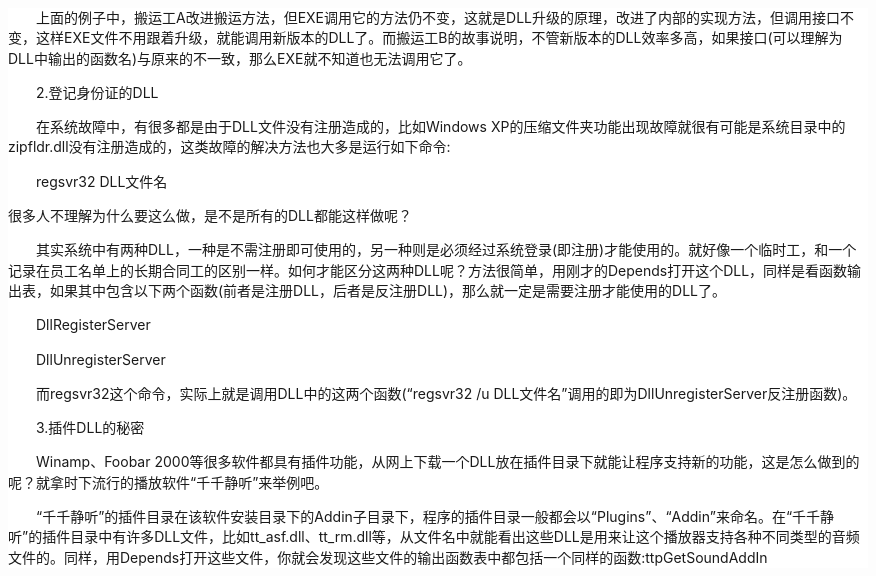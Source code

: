　　上面的例子中，搬运工A改进搬运方法，但EXE调用它的方法仍不变，这就是DLL升级的原理，改进了内部的实现方法，但调用接口不变，这样EXE文件不用跟着升级，就能调用新版本的DLL了。而搬运工B的故事说明，不管新版本的DLL效率多高，如果接口(可以理解为DLL中输出的函数名)与原来的不一致，那么EXE就不知道也无法调用它了。

　　2.登记身份证的DLL

　　在系统故障中，有很多都是由于DLL文件没有注册造成的，比如Windows XP的压缩文件夹功能出现故障就很有可能是系统目录中的zipfldr.dll没有注册造成的，这类故障的解决方法也大多是运行如下命令:

　　regsvr32 DLL文件名

很多人不理解为什么要这么做，是不是所有的DLL都能这样做呢？

　　其实系统中有两种DLL，一种是不需注册即可使用的，另一种则是必须经过系统登录(即注册)才能使用的。就好像一个临时工，和一个记录在员工名单上的长期合同工的区别一样。如何才能区分这两种DLL呢？方法很简单，用刚才的Depends打开这个DLL，同样是看函数输出表，如果其中包含以下两个函数(前者是注册DLL，后者是反注册DLL)，那么就一定是需要注册才能使用的DLL了。

　　DllRegisterServer

　　DllUnregisterServer

　　而regsvr32这个命令，实际上就是调用DLL中的这两个函数(“regsvr32 /u DLL文件名”调用的即为DllUnregisterServer反注册函数)。

　　3.插件DLL的秘密

　　Winamp、Foobar 2000等很多软件都具有插件功能，从网上下载一个DLL放在插件目录下就能让程序支持新的功能，这是怎么做到的呢？就拿时下流行的播放软件“千千静听”来举例吧。

　　“千千静听”的插件目录在该软件安装目录下的Addin子目录下，程序的插件目录一般都会以“Plugins”、“Addin”来命名。在“千千静听”的插件目录中有许多DLL文件，比如tt_asf.dll、tt_rm.dll等，从文件名中就能看出这些DLL是用来让这个播放器支持各种不同类型的音频文件的。同样，用Depends打开这些文件，你就会发现这些文件的输出函数表中都包括一个同样的函数:ttpGetSoundAddIn
